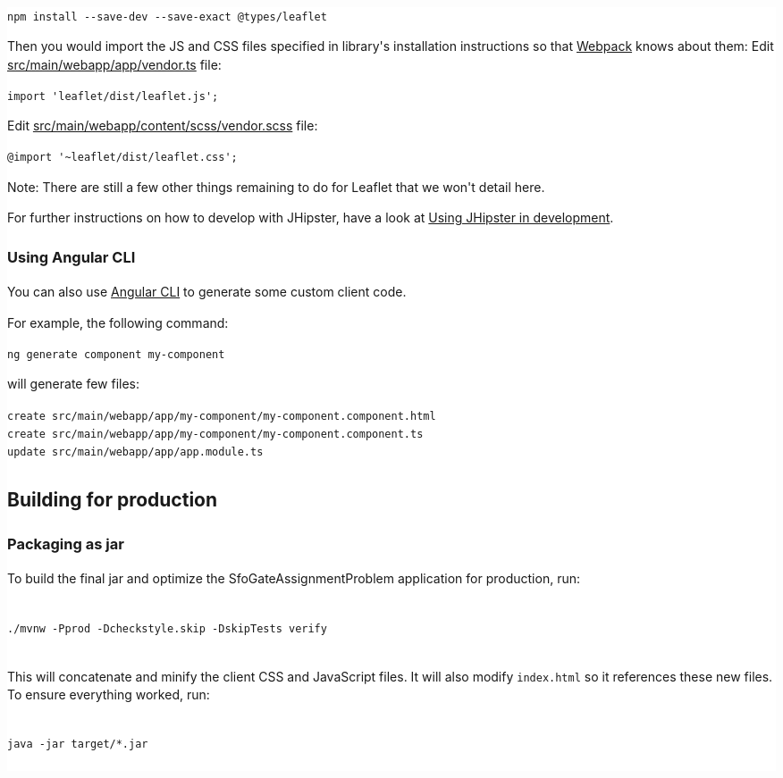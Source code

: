 ```
npm install --save-dev --save-exact @types/leaflet
```

Then you would import the JS and CSS files specified in library's installation instructions so that [Webpack][] knows about them:
Edit [src/main/webapp/app/vendor.ts](src/main/webapp/app/vendor.ts) file:

```
import 'leaflet/dist/leaflet.js';
```

Edit [src/main/webapp/content/scss/vendor.scss](src/main/webapp/content/scss/vendor.scss) file:

```
@import '~leaflet/dist/leaflet.css';
```

Note: There are still a few other things remaining to do for Leaflet that we won't detail here.

For further instructions on how to develop with JHipster, have a look at [Using JHipster in development][].

### Using Angular CLI

You can also use [Angular CLI][] to generate some custom client code.

For example, the following command:

```
ng generate component my-component
```

will generate few files:

```
create src/main/webapp/app/my-component/my-component.component.html
create src/main/webapp/app/my-component/my-component.component.ts
update src/main/webapp/app/app.module.ts
```

## Building for production

### Packaging as jar

To build the final jar and optimize the SfoGateAssignmentProblem application for production, run:

```

./mvnw -Pprod -Dcheckstyle.skip -DskipTests verify


```

This will concatenate and minify the client CSS and JavaScript files. It will also modify `index.html` so it references these new files.
To ensure everything worked, run:

```

java -jar target/*.jar


```


[jhipster homepage and latest documentation]: https://www.jhipster.tech
[jhipster 6.10.0 archive]: https://www.jhipster.tech/documentation-archive/v6.10.0
[using jhipster in development]: https://www.jhipster.tech/documentation-archive/v6.10.0/development/
[using docker and docker-compose]: https://www.jhipster.tech/documentation-archive/v6.10.0/docker-compose
[using jhipster in production]: https://www.jhipster.tech/documentation-archive/v6.10.0/production/
[running tests page]: https://www.jhipster.tech/documentation-archive/v6.10.0/running-tests/
[code quality page]: https://www.jhipster.tech/documentation-archive/v6.10.0/code-quality/
[setting up continuous integration]: https://www.jhipster.tech/documentation-archive/v6.10.0/setting-up-ci/
[node.js]: https://nodejs.org/
[yarn]: https://yarnpkg.org/
[webpack]: https://webpack.github.io/
[angular cli]: https://cli.angular.io/
[browsersync]: https://www.browsersync.io/
[jest]: https://facebook.github.io/jest/
[jasmine]: https://jasmine.github.io/2.0/introduction.html
[protractor]: https://angular.github.io/protractor/
[leaflet]: https://leafletjs.com/
[definitelytyped]: https://definitelytyped.org/
